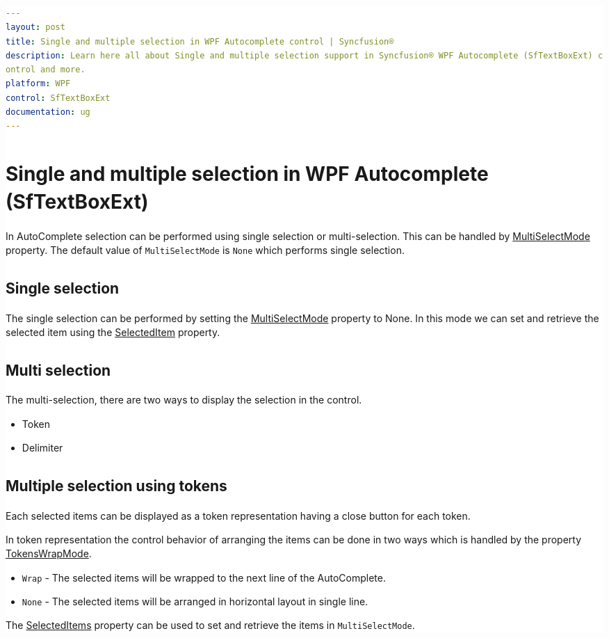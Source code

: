 ```yaml
---
layout: post
title: Single and multiple selection in WPF Autocomplete control | Syncfusion®
description: Learn here all about Single and multiple selection support in Syncfusion® WPF Autocomplete (SfTextBoxExt) control and more.
platform: WPF
control: SfTextBoxExt
documentation: ug
---
```


# Single and multiple selection in WPF Autocomplete (SfTextBoxExt)

In AutoComplete selection can be performed using single selection or multi-selection. This can be handled by [MultiSelectMode](https://help.syncfusion.com/cr/wpf/Syncfusion.Windows.Controls.Input.SfTextBoxExt.html#Syncfusion_Windows_Controls_Input_SfTextBoxExt_MultiSelectMode) property. The default value of `MultiSelectMode` is `None` which performs single selection.

## Single selection

The single selection can be performed by setting the [MultiSelectMode](https://help.syncfusion.com/cr/wpf/Syncfusion.Windows.Controls.Input.SfTextBoxExt.html#Syncfusion_Windows_Controls_Input_SfTextBoxExt_MultiSelectMode) property to None. In this mode we can set and retrieve the selected item using the [SelectedItem](https://help.syncfusion.com/cr/wpf/Syncfusion.Windows.Controls.Input.SfTextBoxExt.html#Syncfusion_Windows_Controls_Input_SfTextBoxExt_SelectedItem) property.

## Multi selection

The multi-selection, there are two ways to display the selection in the control. 

* Token 

* Delimiter

## Multiple selection using tokens 

Each selected items can be displayed as a token representation having a close button for each token. 

In token representation the control behavior of arranging the items can be done in two ways which is handled by the property [TokensWrapMode](https://help.syncfusion.com/cr/wpf/Syncfusion.Windows.Controls.Input.SfTextBoxExt.html#Syncfusion_Windows_Controls_Input_SfTextBoxExt_TokensWrapMode).

* `Wrap` - The selected items will be wrapped to the next line of the AutoComplete.

* `None` - The selected items will be arranged in horizontal layout in single line.

The [SelectedItems](https://help.syncfusion.com/cr/wpf/Syncfusion.Windows.Controls.Input.SfTextBoxExt.html#Syncfusion_Windows_Controls_Input_SfTextBoxExt_SelectedItems) property can be used to set and retrieve the items in `MultiSelectMode`.
